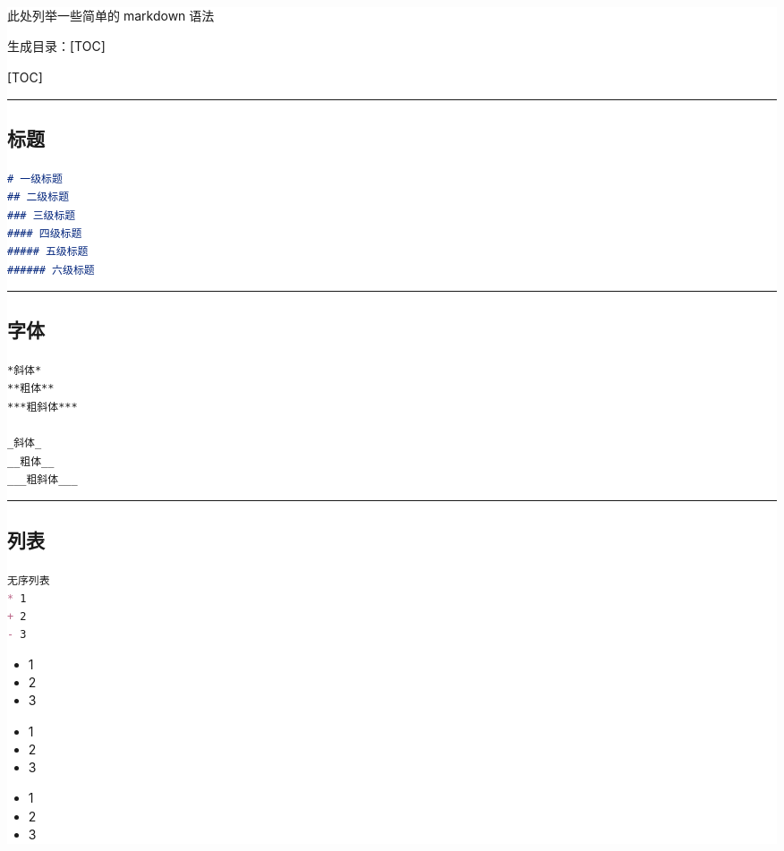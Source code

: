 
此处列举一些简单的 markdown 语法

生成目录：[TOC]

[TOC]

---

## 标题

```markdown
# 一级标题
## 二级标题
### 三级标题
#### 四级标题
##### 五级标题
###### 六级标题
```

---

## 字体

```markdown
*斜体*
**粗体**
***粗斜体***

_斜体_
__粗体__
___粗斜体___
```

---

## 列表

```markdown
无序列表
* 1
+ 2
- 3
```

* 1
* 2
* 3

+ 1
+ 2
+ 3

- 1
- 2
- 3
